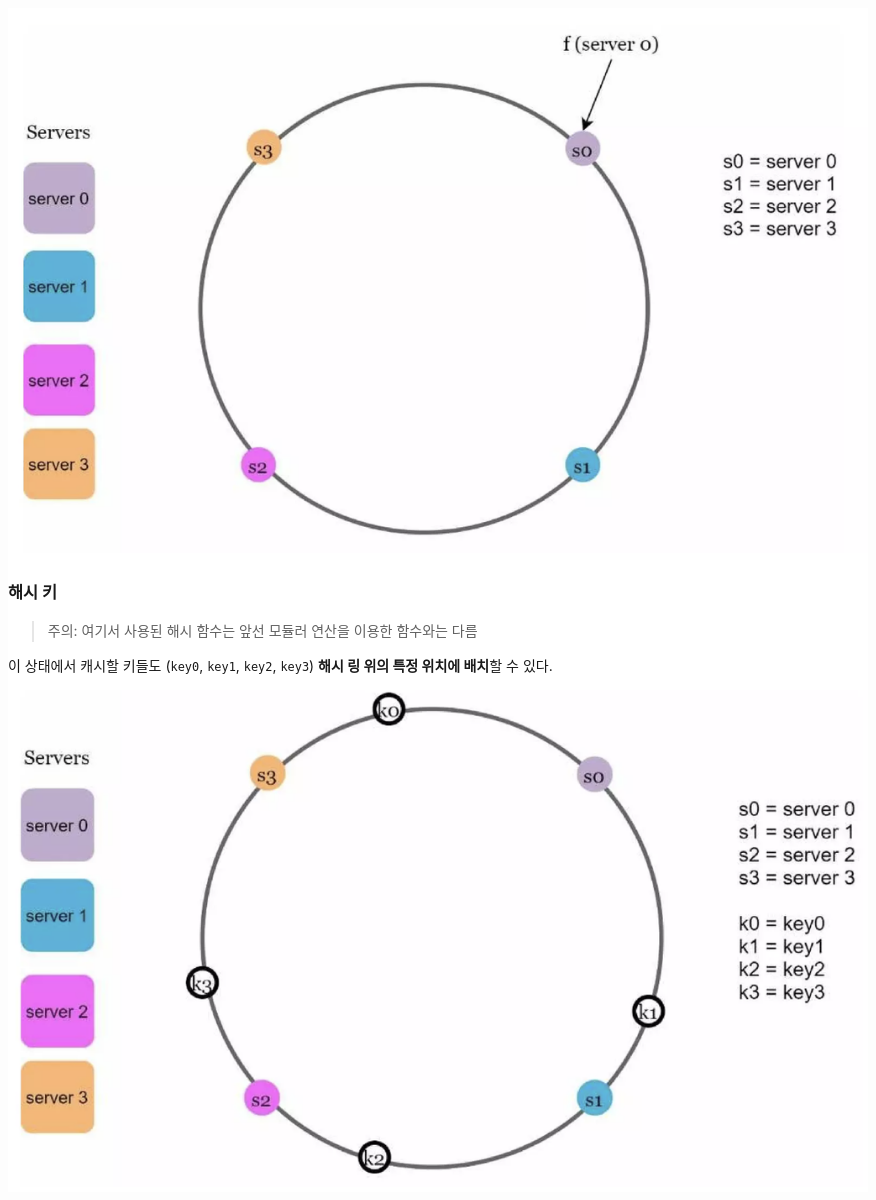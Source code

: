 ![5-5](./assets/5-5.png)

### 해시 키

> 주의: 여기서 사용된 해시 함수는 앞선 모듈러 연산을 이용한 함수와는 다름

이 상태에서 캐시할 키들도 (`key0`, `key1`, `key2`, `key3`) **해시 링 위의 특정 위치에 배치**할 수 있다.

![5-6](./assets/5-6.png)
